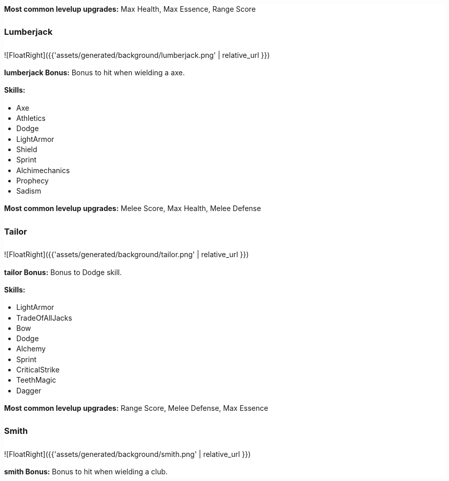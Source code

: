 **Most common levelup upgrades:**  Max Health, Max Essence, Range Score




### Lumberjack
### <a name="lumberjack"></a>
![FloatRight]({{'assets/generated/background/lumberjack.png' | relative_url }})

**lumberjack Bonus:** Bonus to hit when wielding a axe.

**Skills:**
- Axe
- Athletics
- Dodge
- LightArmor
- Shield
- Sprint
- Alchimechanics
- Prophecy
- Sadism

**Most common levelup upgrades:**  Melee Score, Max Health, Melee Defense




### Tailor
### <a name="tailor"></a>
![FloatRight]({{'assets/generated/background/tailor.png' | relative_url }})

**tailor Bonus:** Bonus to Dodge skill.

**Skills:**
- LightArmor
- TradeOfAllJacks
- Bow
- Dodge
- Alchemy
- Sprint
- CriticalStrike
- TeethMagic
- Dagger

**Most common levelup upgrades:**  Range Score, Melee Defense, Max Essence




### Smith
### <a name="smith"></a>
![FloatRight]({{'assets/generated/background/smith.png' | relative_url }})

**smith Bonus:** Bonus to hit when wielding a club.
